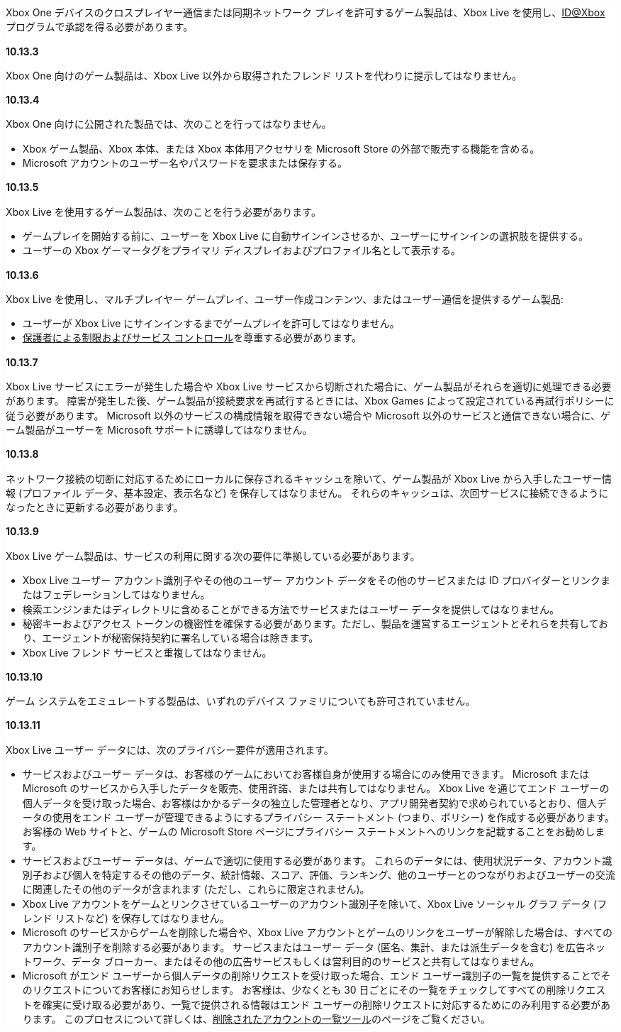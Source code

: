 Xbox One デバイスのクロスプレイヤー通信または同期ネットワーク プレイを許可するゲーム製品は、Xbox Live を使用し、[ID@Xbox](https://www.xbox.com/Developers/id) プログラムで承認を得る必要があります。

**10.13.3**

Xbox One 向けのゲーム製品は、Xbox Live 以外から取得されたフレンド リストを代わりに提示してはなりません。

**10.13.4**

Xbox One 向けに公開された製品では、次のことを行ってはなりません。
- Xbox ゲーム製品、Xbox 本体、または Xbox 本体用アクセサリを Microsoft Store の外部で販売する機能を含める。
- Microsoft アカウントのユーザー名やパスワードを要求または保存する。

**10.13.5**

Xbox Live を使用するゲーム製品は、次のことを行う必要があります。
- ゲームプレイを開始する前に、ユーザーを Xbox Live に自動サインインさせるか、ユーザーにサインインの選択肢を提供する。
- ユーザーの Xbox ゲーマータグをプライマリ ディスプレイおよびプロファイル名として表示する。

**10.13.6**

Xbox Live を使用し、マルチプレイヤー ゲームプレイ、ユーザー作成コンテンツ、またはユーザー通信を提供するゲーム製品:
- ユーザーが Xbox Live にサインインするまでゲームプレイを許可してはなりません。
- [保護者による制限およびサービス コントロール](/gaming/xbox-live/get-started/setup-ide/creators/unity-win10/check-user-privileges-in-unity)を尊重する必要があります。

**10.13.7**

Xbox Live サービスにエラーが発生した場合や Xbox Live サービスから切断された場合に、ゲーム製品がそれらを適切に処理できる必要があります。 障害が発生した後、ゲーム製品が接続要求を再試行するときには、Xbox Games によって設定されている再試行ポリシーに従う必要があります。 Microsoft 以外のサービスの構成情報を取得できない場合や Microsoft 以外のサービスと通信できない場合に、ゲーム製品がユーザーを Microsoft サポートに誘導してはなりません。

**10.13.8**

ネットワーク接続の切断に対応するためにローカルに保存されるキャッシュを除いて、ゲーム製品が Xbox Live から入手したユーザー情報 (プロファイル データ、基本設定、表示名など) を保存してはなりません。 それらのキャッシュは、次回サービスに接続できるようになったときに更新する必要があります。

**10.13.9**

Xbox Live ゲーム製品は、サービスの利用に関する次の要件に準拠している必要があります。
- Xbox Live ユーザー アカウント識別子やその他のユーザー アカウント データをその他のサービスまたは ID プロバイダーとリンクまたはフェデレーションしてはなりません。
- 検索エンジンまたはディレクトリに含めることができる方法でサービスまたはユーザー データを提供してはなりません。
- 秘密キーおよびアクセス トークンの機密性を確保する必要があります。ただし、製品を運営するエージェントとそれらを共有しており、エージェントが秘密保持契約に署名している場合は除きます。
- Xbox Live フレンド サービスと重複してはなりません。

**10.13.10**

ゲーム システムをエミュレートする製品は、いずれのデバイス ファミリについても許可されていません。

**10.13.11**

Xbox Live ユーザー データには、次のプライバシー要件が適用されます。
- サービスおよびユーザー データは、お客様のゲームにおいてお客様自身が使用する場合にのみ使用できます。 Microsoft または Microsoft のサービスから入手したデータを販売、使用許諾、または共有してはなりません。 Xbox Live を通じてエンド ユーザーの個人データを受け取った場合、お客様はかかるデータの独立した管理者となり、アプリ開発者契約で求められているとおり、個人データの使用をエンド ユーザーが管理できるようにするプライバシー ステートメント (つまり、ポリシー) を作成する必要があります。 お客様の Web サイトと、ゲームの Microsoft Store ページにプライバシー ステートメントへのリンクを記載することをお勧めします。
- サービスおよびユーザー データは、ゲームで適切に使用する必要があります。 これらのデータには、使用状況データ、アカウント識別子および個人を特定するその他のデータ、統計情報、スコア、評価、ランキング、他のユーザーとのつながりおよびユーザーの交流に関連したその他のデータが含まれます (ただし、これらに限定されません)。
- Xbox Live アカウントをゲームとリンクさせているユーザーのアカウント識別子を除いて、Xbox Live ソーシャル グラフ データ (フレンド リストなど) を保存してはなりません。
- Microsoft のサービスからゲームを削除した場合や、Xbox Live アカウントとゲームのリンクをユーザーが解除した場合は、すべてのアカウント識別子を削除する必要があります。 サービスまたはユーザー データ (匿名、集計、または派生データを含む) を広告ネットワーク、データ ブローカー、またはその他の広告サービスもしくは営利目的のサービスと共有してはなりません。
- Microsoft がエンド ユーザーから個人データの削除リクエストを受け取った場合、エンド ユーザー識別子の一覧を提供することでそのリクエストについてお客様にお知らせします。 お客様は、少なくとも 30 日ごとにその一覧をチェックしてすべての削除リクエストを確実に受け取る必要があり、一覧で提供される情報はエンド ユーザーの削除リクエストに対応するためにのみ利用する必要があります。 このプロセスについて詳しくは、[削除されたアカウントの一覧ツール](https://forums.xboxlive.com/users/login.html)のページをご覧ください。
